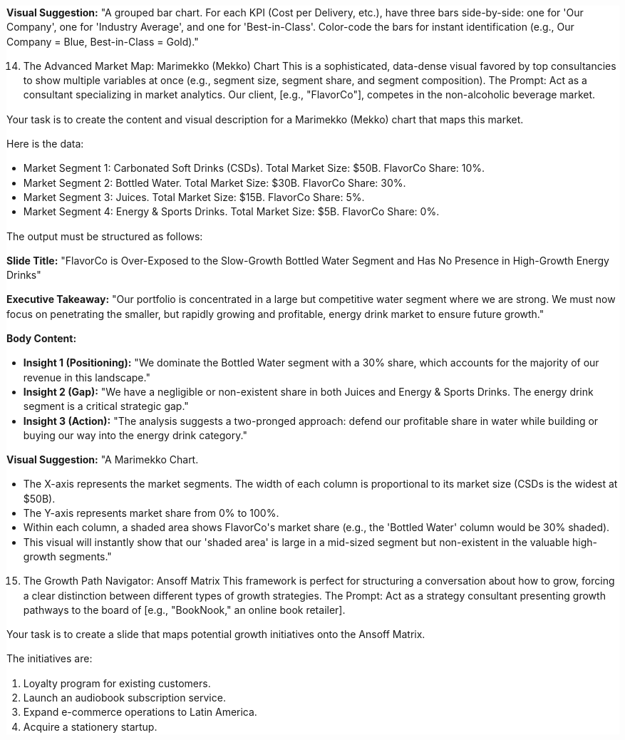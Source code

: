 **Visual Suggestion:** "A grouped bar chart. For each KPI (Cost per Delivery, etc.), have three bars side-by-side: one for 'Our Company', one for 'Industry Average', and one for 'Best-in-Class'. Color-code the bars for instant identification (e.g., Our Company = Blue, Best-in-Class = Gold)."

14. The Advanced Market Map: Marimekko (Mekko) Chart
This is a sophisticated, data-dense visual favored by top consultancies to show multiple variables at once (e.g., segment size, segment share, and segment composition).
The Prompt:
Act as a consultant specializing in market analytics. Our client, [e.g., "FlavorCo"], competes in the non-alcoholic beverage market.

Your task is to create the content and visual description for a Marimekko (Mekko) chart that maps this market.

Here is the data:
* Market Segment 1: Carbonated Soft Drinks (CSDs). Total Market Size: $50B. FlavorCo Share: 10%.
* Market Segment 2: Bottled Water. Total Market Size: $30B. FlavorCo Share: 30%.
* Market Segment 3: Juices. Total Market Size: $15B. FlavorCo Share: 5%.
* Market Segment 4: Energy & Sports Drinks. Total Market Size: $5B. FlavorCo Share: 0%.

The output must be structured as follows:

**Slide Title:** "FlavorCo is Over-Exposed to the Slow-Growth Bottled Water Segment and Has No Presence in High-Growth Energy Drinks"

**Executive Takeaway:** "Our portfolio is concentrated in a large but competitive water segment where we are strong. We must now focus on penetrating the smaller, but rapidly growing and profitable, energy drink market to ensure future growth."

**Body Content:**
* **Insight 1 (Positioning):** "We dominate the Bottled Water segment with a 30% share, which accounts for the majority of our revenue in this landscape."
* **Insight 2 (Gap):** "We have a negligible or non-existent share in both Juices and Energy & Sports Drinks. The energy drink segment is a critical strategic gap."
* **Insight 3 (Action):** "The analysis suggests a two-pronged approach: defend our profitable share in water while building or buying our way into the energy drink category."

**Visual Suggestion:** "A Marimekko Chart.
* The X-axis represents the market segments. The width of each column is proportional to its market size (CSDs is the widest at $50B).
* The Y-axis represents market share from 0% to 100%.
* Within each column, a shaded area shows FlavorCo's market share (e.g., the 'Bottled Water' column would be 30% shaded).
* This visual will instantly show that our 'shaded area' is large in a mid-sized segment but non-existent in the valuable high-growth segments."

15. The Growth Path Navigator: Ansoff Matrix
This framework is perfect for structuring a conversation about how to grow, forcing a clear distinction between different types of growth strategies.
The Prompt:
Act as a strategy consultant presenting growth pathways to the board of [e.g., "BookNook," an online book retailer].

Your task is to create a slide that maps potential growth initiatives onto the Ansoff Matrix.

The initiatives are:
1.  Loyalty program for existing customers.
2.  Launch an audiobook subscription service.
3.  Expand e-commerce operations to Latin America.
4.  Acquire a stationery startup.
